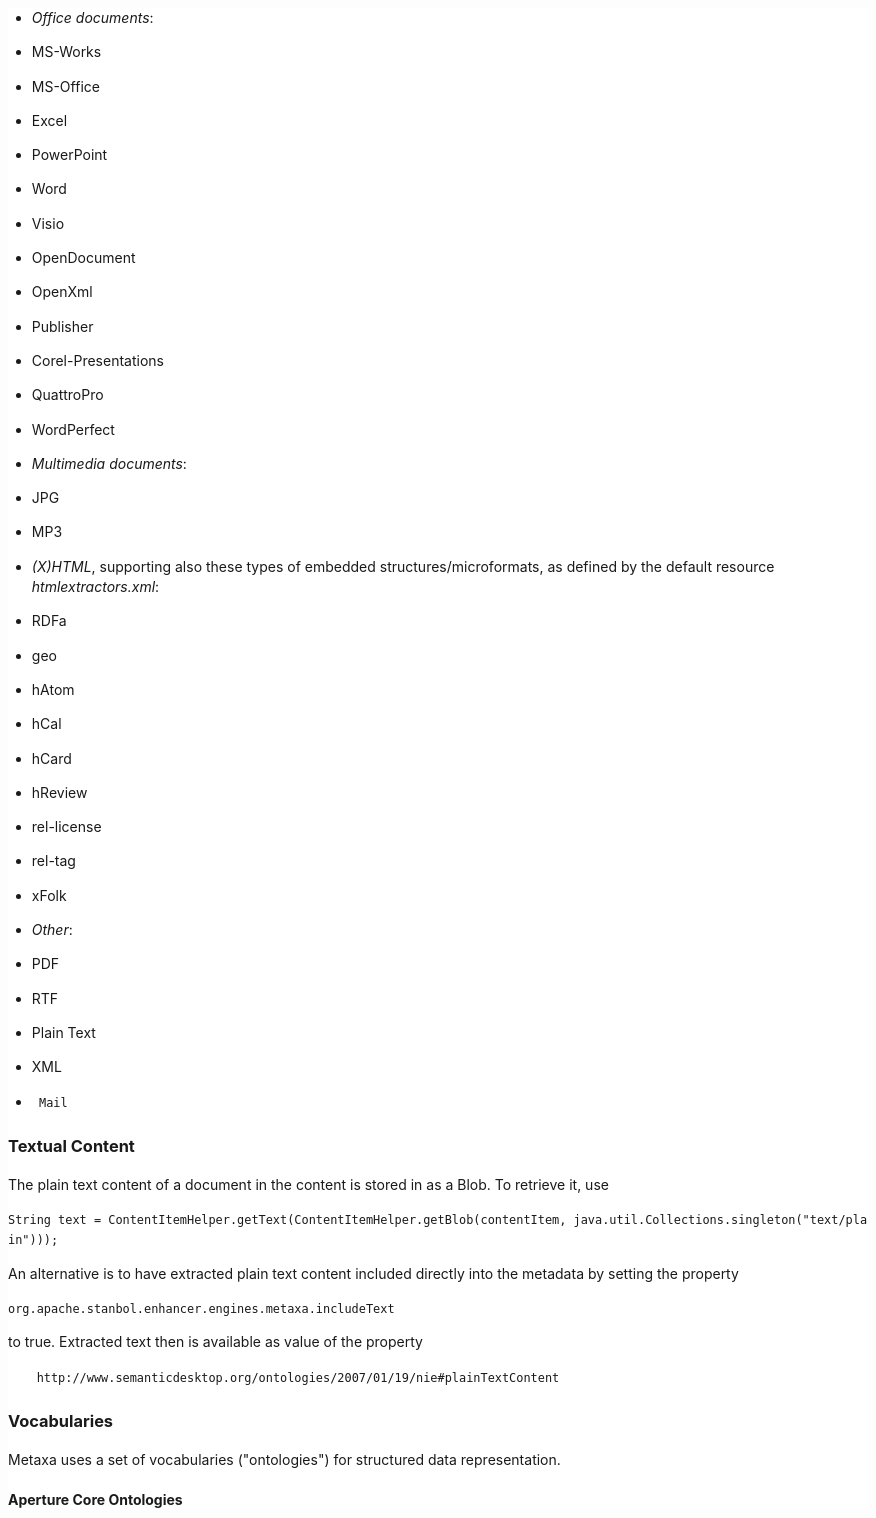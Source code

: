 * *Office documents*:
 *   MS-Works
 *   MS-Office
 *   Excel
 *   PowerPoint
 *   Word
 *   Visio
 *   OpenDocument
 *   OpenXml
 *   Publisher
 *   Corel-Presentations
 *   QuattroPro
 *   WordPerfect

* *Multimedia documents*:
 *    JPG
 *    MP3

* *(X)HTML*, supporting also these types of embedded structures/microformats, as defined by the default resource *htmlextractors.xml*:
 *    RDFa
 *    geo
 *    hAtom
 *    hCal
 *    hCard
 *    hReview
 *    rel-license
 *    rel-tag
 *    xFolk

* *Other*:
 *    PDF
 *    RTF
 *    Plain Text
 *    XML
 *		Mail
  
### Textual Content

The plain text content of a document in the content is stored in as a Blob. To retrieve it, use

    String text = ContentItemHelper.getText(ContentItemHelper.getBlob(contentItem, java.util.Collections.singleton("text/plain")));
    
An alternative is to have extracted plain text content included directly into the metadata by setting the property <pre><code>org.apache.stanbol.enhancer.engines.metaxa.includeText</pre></code> to true. Extracted text then is available as value of the property

		http://www.semanticdesktop.org/ontologies/2007/01/19/nie#plainTextContent

### Vocabularies

Metaxa uses a set of vocabularies ("ontologies") for structured data representation.

#### Aperture Core Ontologies
